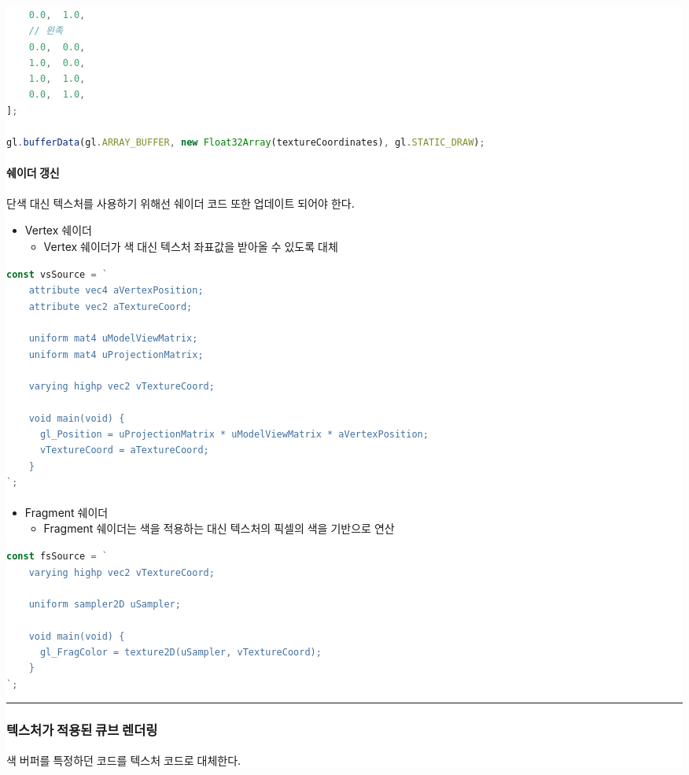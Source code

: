 ```javascript
    0.0,  1.0,
    // 왼족
    0.0,  0.0,
    1.0,  0.0,
    1.0,  1.0,
    0.0,  1.0,
];

gl.bufferData(gl.ARRAY_BUFFER, new Float32Array(textureCoordinates), gl.STATIC_DRAW);
```

#### 쉐이더 갱신

단색 대신 텍스처를 사용하기 위해선 쉐이더 코드 또한 업데이트 되어야 한다.

+ Vertex 쉐이더
  + Vertex 쉐이더가 색 대신 텍스처 좌표값을 받아올 수 있도록 대체
```javascript
const vsSource = `
    attribute vec4 aVertexPosition;
    attribute vec2 aTextureCoord;

    uniform mat4 uModelViewMatrix;
    uniform mat4 uProjectionMatrix;

    varying highp vec2 vTextureCoord;

    void main(void) {
      gl_Position = uProjectionMatrix * uModelViewMatrix * aVertexPosition;
      vTextureCoord = aTextureCoord;
    }
`;
```
####
+ Fragment 쉐이더
  + Fragment 쉐이더는 색을 적용하는 대신 텍스처의 픽셀의 색을 기반으로 연산
```javascript
const fsSource = `
    varying highp vec2 vTextureCoord;

    uniform sampler2D uSampler;

    void main(void) {
      gl_FragColor = texture2D(uSampler, vTextureCoord);
    }
`;
```

---

### 텍스처가 적용된 큐브 렌더링

색 버퍼를 특정하던 코드를 텍스처 코드로 대체한다.

